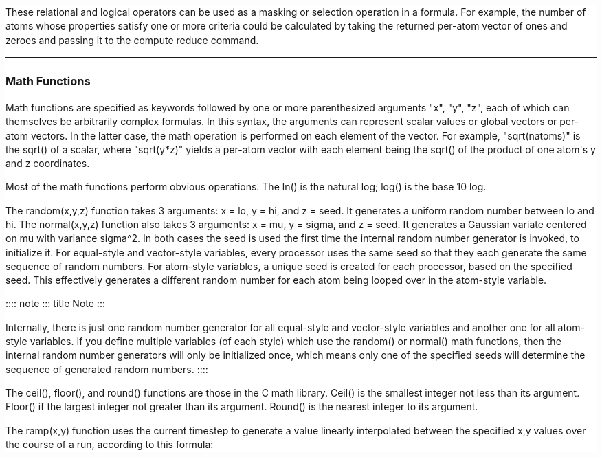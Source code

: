 These relational and logical operators can be used as a masking or
selection operation in a formula. For example, the number of atoms whose
properties satisfy one or more criteria could be calculated by taking
the returned per-atom vector of ones and zeroes and passing it to the
[compute reduce](compute_reduce) command.

------------------------------------------------------------------------

### Math Functions

Math functions are specified as keywords followed by one or more
parenthesized arguments \"x\", \"y\", \"z\", each of which can
themselves be arbitrarily complex formulas. In this syntax, the
arguments can represent scalar values or global vectors or per-atom
vectors. In the latter case, the math operation is performed on each
element of the vector. For example, \"sqrt(natoms)\" is the sqrt() of a
scalar, where \"sqrt(y\*z)\" yields a per-atom vector with each element
being the sqrt() of the product of one atom\'s y and z coordinates.

Most of the math functions perform obvious operations. The ln() is the
natural log; log() is the base 10 log.

The random(x,y,z) function takes 3 arguments: x = lo, y = hi, and z =
seed. It generates a uniform random number between lo and hi. The
normal(x,y,z) function also takes 3 arguments: x = mu, y = sigma, and z
= seed. It generates a Gaussian variate centered on mu with variance
sigma\^2. In both cases the seed is used the first time the internal
random number generator is invoked, to initialize it. For equal-style
and vector-style variables, every processor uses the same seed so that
they each generate the same sequence of random numbers. For atom-style
variables, a unique seed is created for each processor, based on the
specified seed. This effectively generates a different random number for
each atom being looped over in the atom-style variable.

:::: note
::: title
Note
:::

Internally, there is just one random number generator for all
equal-style and vector-style variables and another one for all
atom-style variables. If you define multiple variables (of each style)
which use the random() or normal() math functions, then the internal
random number generators will only be initialized once, which means only
one of the specified seeds will determine the sequence of generated
random numbers.
::::

The ceil(), floor(), and round() functions are those in the C math
library. Ceil() is the smallest integer not less than its argument.
Floor() if the largest integer not greater than its argument. Round() is
the nearest integer to its argument.

The ramp(x,y) function uses the current timestep to generate a value
linearly interpolated between the specified x,y values over the course
of a run, according to this formula:
